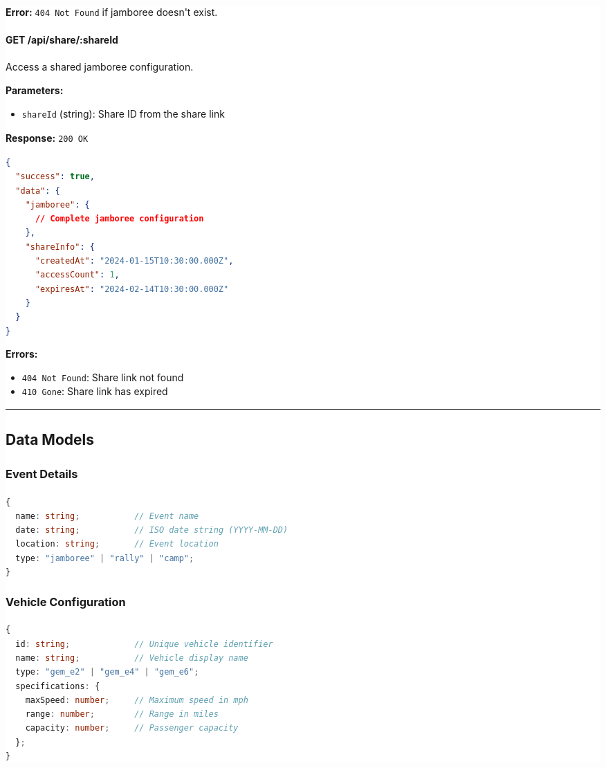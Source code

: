 **Error:** `404 Not Found` if jamboree doesn't exist.

#### GET /api/share/:shareId
Access a shared jamboree configuration.

**Parameters:**
- `shareId` (string): Share ID from the share link

**Response:** `200 OK`
```json
{
  "success": true,
  "data": {
    "jamboree": {
      // Complete jamboree configuration
    },
    "shareInfo": {
      "createdAt": "2024-01-15T10:30:00.000Z",
      "accessCount": 1,
      "expiresAt": "2024-02-14T10:30:00.000Z"
    }
  }
}
```

**Errors:**
- `404 Not Found`: Share link not found
- `410 Gone`: Share link has expired

---

## Data Models

### Event Details
```typescript
{
  name: string;           // Event name
  date: string;           // ISO date string (YYYY-MM-DD)
  location: string;       // Event location
  type: "jamboree" | "rally" | "camp";
}
```

### Vehicle Configuration
```typescript
{
  id: string;             // Unique vehicle identifier
  name: string;           // Vehicle display name
  type: "gem_e2" | "gem_e4" | "gem_e6";
  specifications: {
    maxSpeed: number;     // Maximum speed in mph
    range: number;        // Range in miles
    capacity: number;     // Passenger capacity
  };
}
```
